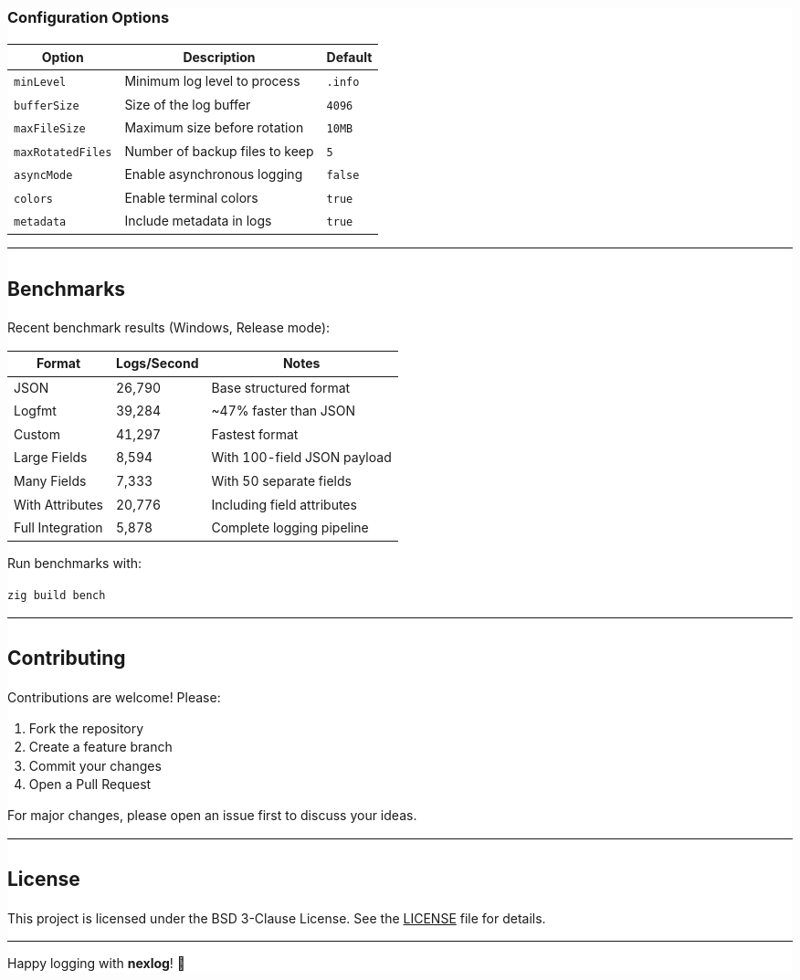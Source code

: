 ### Configuration Options

| Option | Description | Default |
|--------|-------------|---------|
| `minLevel` | Minimum log level to process | `.info` |
| `bufferSize` | Size of the log buffer | `4096` |
| `maxFileSize` | Maximum size before rotation | `10MB` |
| `maxRotatedFiles` | Number of backup files to keep | `5` |
| `asyncMode` | Enable asynchronous logging | `false` |
| `colors` | Enable terminal colors | `true` |
| `metadata` | Include metadata in logs | `true` |

---

## Benchmarks

Recent benchmark results (Windows, Release mode):

| Format | Logs/Second | Notes |
|--------|-------------|-------|
| JSON | 26,790 | Base structured format |
| Logfmt | 39,284 | ~47% faster than JSON |
| Custom | 41,297 | Fastest format |
| Large Fields | 8,594 | With 100-field JSON payload |
| Many Fields | 7,333 | With 50 separate fields |
| With Attributes | 20,776 | Including field attributes |
| Full Integration | 5,878 | Complete logging pipeline |

Run benchmarks with:
```bash
zig build bench
```

---

## Contributing

Contributions are welcome! Please:

1. Fork the repository
2. Create a feature branch
3. Commit your changes
4. Open a Pull Request

For major changes, please open an issue first to discuss your ideas.

---

## License

This project is licensed under the BSD 3-Clause License. See the [LICENSE](./LICENSE) file for details.

---

Happy logging with **nexlog**! 🚀
